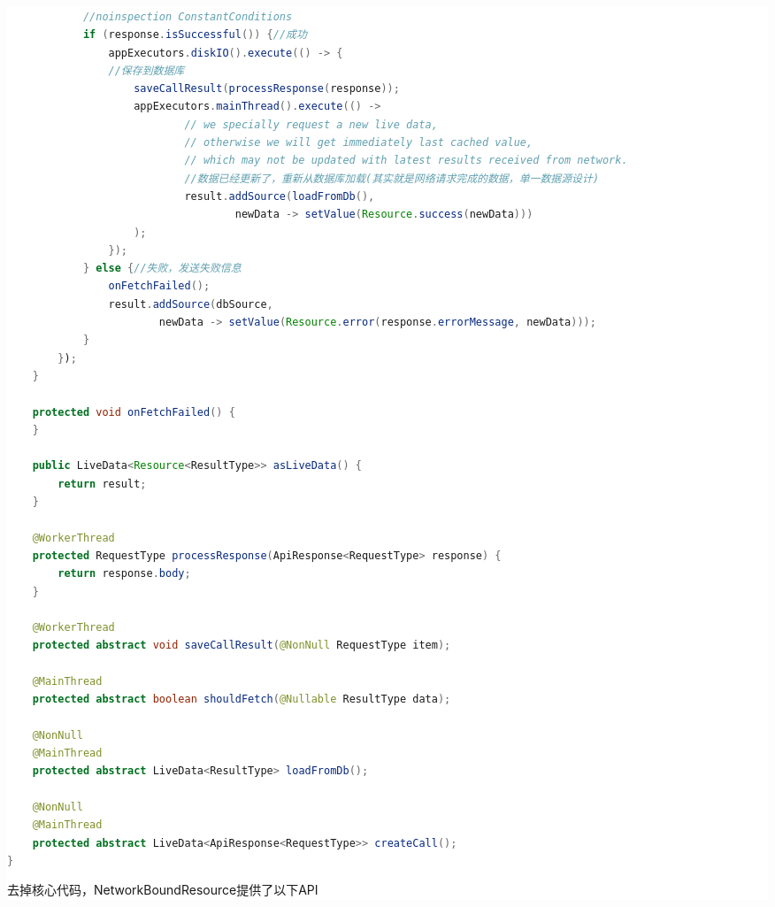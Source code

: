 ```java
            //noinspection ConstantConditions
            if (response.isSuccessful()) {//成功
                appExecutors.diskIO().execute(() -> {
                //保存到数据库
                    saveCallResult(processResponse(response));
                    appExecutors.mainThread().execute(() ->
                            // we specially request a new live data,
                            // otherwise we will get immediately last cached value,
                            // which may not be updated with latest results received from network.
                            //数据已经更新了，重新从数据库加载(其实就是网络请求完成的数据，单一数据源设计)
                            result.addSource(loadFromDb(),
                                    newData -> setValue(Resource.success(newData)))
                    );
                });
            } else {//失败，发送失败信息
                onFetchFailed();
                result.addSource(dbSource,
                        newData -> setValue(Resource.error(response.errorMessage, newData)));
            }
        });
    }

    protected void onFetchFailed() {
    }

    public LiveData<Resource<ResultType>> asLiveData() {
        return result;
    }

    @WorkerThread
    protected RequestType processResponse(ApiResponse<RequestType> response) {
        return response.body;
    }

    @WorkerThread
    protected abstract void saveCallResult(@NonNull RequestType item);

    @MainThread
    protected abstract boolean shouldFetch(@Nullable ResultType data);

    @NonNull
    @MainThread
    protected abstract LiveData<ResultType> loadFromDb();

    @NonNull
    @MainThread
    protected abstract LiveData<ApiResponse<RequestType>> createCall();
}
```

去掉核心代码，NetworkBoundResource提供了以下API
